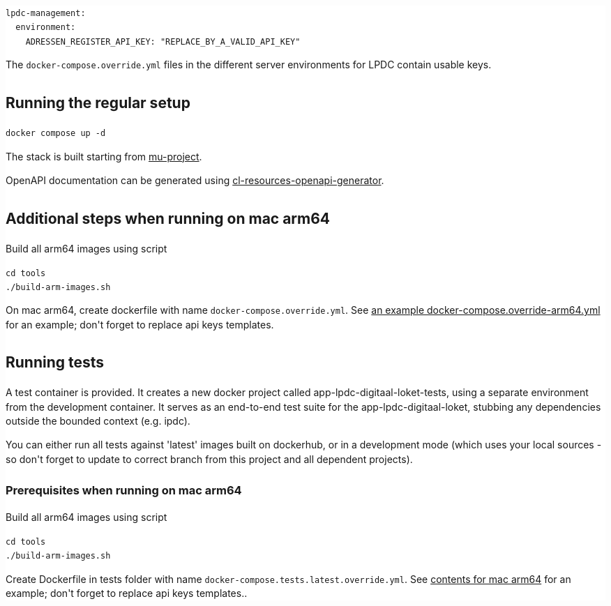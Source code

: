 ```
lpdc-management:
  environment:
    ADRESSEN_REGISTER_API_KEY: "REPLACE_BY_A_VALID_API_KEY"
```

The `docker-compose.override.yml` files in the different server environments for LPDC contain usable keys.

## Running the regular setup

```
docker compose up -d
```

The stack is built starting from [mu-project](https://github.com/mu-semtech/mu-project).

OpenAPI documentation can be generated using [cl-resources-openapi-generator](https://github.com/mu-semtech/cl-resources-openapi-generator).

## Additional steps when running on mac arm64

Build all arm64 images using script
```shell
cd tools
./build-arm-images.sh
```

On mac arm64, create dockerfile with name `docker-compose.override.yml`. See [an example docker-compose.override-arm64.yml](docker-overrides/docker-compose.override-arm64.yml) for an example; don't forget to replace api keys templates.

## Running tests

A test container is provided. It creates a new docker project called app-lpdc-digitaal-loket-tests, using a separate environment from the development container.
It serves as an end-to-end test suite for the app-lpdc-digitaal-loket, stubbing any dependencies outside the bounded context (e.g. ipdc).

You can either run all tests against 'latest' images built on dockerhub, or in a development mode (which uses your local sources - so don't forget to update to correct branch from this project and all dependent projects).

### Prerequisites when running on mac arm64

Build all arm64 images using script
```shell
cd tools
./build-arm-images.sh
```

Create Dockerfile in tests folder with name `docker-compose.tests.latest.override.yml`.
See [contents for mac arm64](docker-overrides/docker-compose.tests.latest.override-arm64.yml) for an example; don't forget to replace api keys templates..
